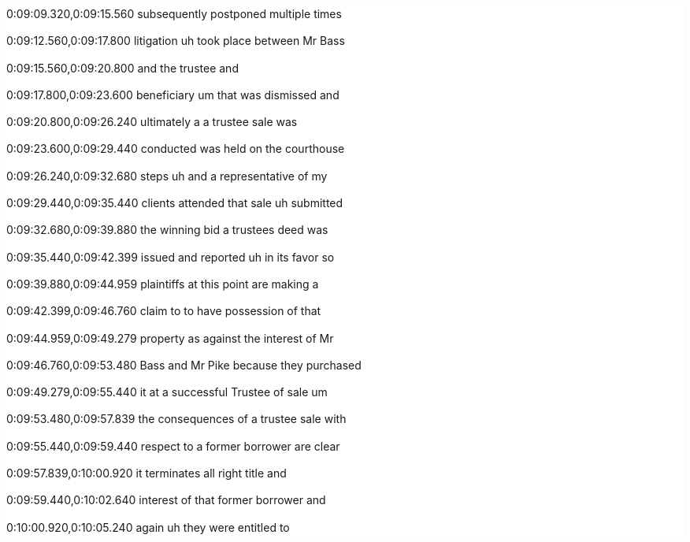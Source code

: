 0:09:09.320,0:09:15.560
subsequently postponed multiple times

0:09:12.560,0:09:17.800
litigation uh took place between Mr Bass

0:09:15.560,0:09:20.800
and the trustee and

0:09:17.800,0:09:23.600
beneficiary um that was dismissed and

0:09:20.800,0:09:26.240
ultimately a a trustee sale was

0:09:23.600,0:09:29.440
conducted was held on the courthouse

0:09:26.240,0:09:32.680
steps uh and a representative of my

0:09:29.440,0:09:35.440
clients attended that sale uh submitted

0:09:32.680,0:09:39.880
the winning bid a trustees deed was

0:09:35.440,0:09:42.399
issued and reported uh in its favor so

0:09:39.880,0:09:44.959
plaintiffs at this point are making a

0:09:42.399,0:09:46.760
claim to to have possession of that

0:09:44.959,0:09:49.279
property as against the interest of Mr

0:09:46.760,0:09:53.480
Bass and Mr Pike because they purchased

0:09:49.279,0:09:55.440
it at a successful Trustee of sale um

0:09:53.480,0:09:57.839
the consequences of a trustee sale with

0:09:55.440,0:09:59.440
respect to a former borrower are clear

0:09:57.839,0:10:00.920
it terminates all right title and

0:09:59.440,0:10:02.640
interest of that former borrower and

0:10:00.920,0:10:05.240
again uh they were entitled to
